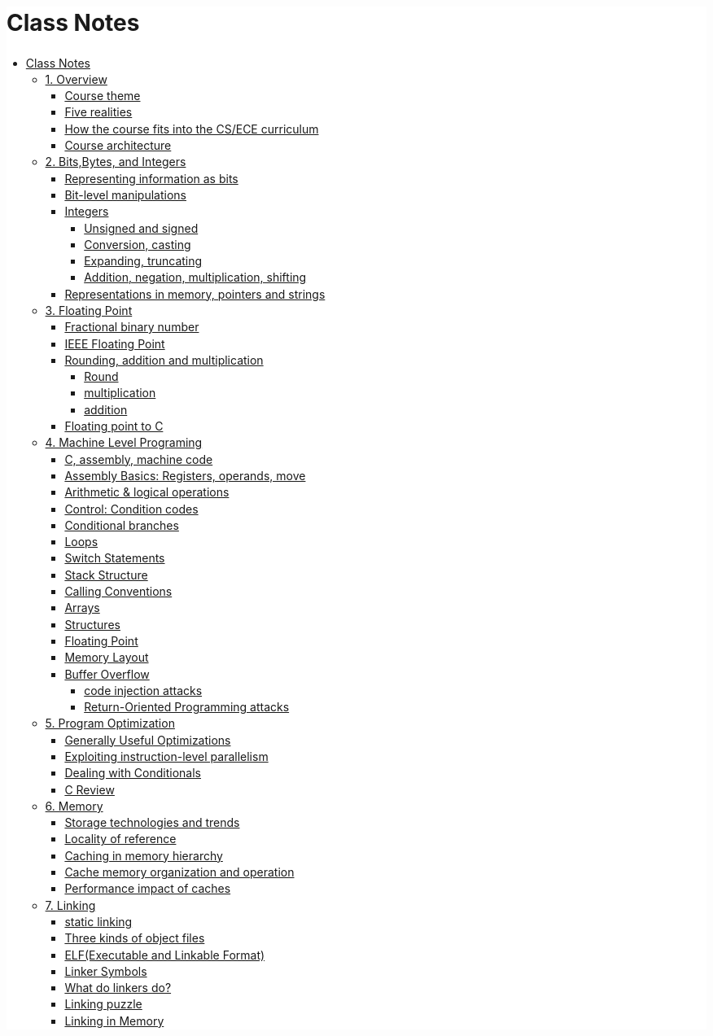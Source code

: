 # Class Notes

- [Class Notes](#class-notes)
  - [1. Overview](#1-overview)
    - [Course theme](#course-theme)
    - [Five realities](#five-realities)
    - [How the course fits into the CS/ECE curriculum](#how-the-course-fits-into-the-csece-curriculum)
    - [Course architecture](#course-architecture)
  - [2. Bits,Bytes, and Integers](#2-bitsbytes-and-integers)
    - [Representing information as bits](#representing-information-as-bits)
    - [Bit-level manipulations](#bit-level-manipulations)
    - [Integers](#integers)
      - [Unsigned and signed](#unsigned-and-signed)
      - [Conversion, casting](#conversion-casting)
      - [Expanding, truncating](#expanding-truncating)
      - [Addition, negation, multiplication, shifting](#addition-negation-multiplication-shifting)
    - [Representations in memory, pointers and strings](#representations-in-memory-pointers-and-strings)
  - [3. Floating Point](#3-floating-point)
    - [Fractional binary number](#fractional-binary-number)
    - [IEEE Floating Point](#ieee-floating-point)
    - [Rounding, addition and multiplication](#rounding-addition-and-multiplication)
      - [Round](#round)
      - [multiplication](#multiplication)
      - [addition](#addition)
    - [Floating point to C](#floating-point-to-c)
  - [4. Machine Level Programing](#4-machine-level-programing)
    - [C, assembly, machine code](#c-assembly-machine-code)
    - [Assembly Basics: Registers, operands, move](#assembly-basics-registers-operands-move)
    - [Arithmetic \& logical operations](#arithmetic--logical-operations)
    - [Control: Condition codes](#control-condition-codes)
    - [Conditional branches](#conditional-branches)
    - [Loops](#loops)
    - [Switch Statements](#switch-statements)
    - [Stack Structure](#stack-structure)
    - [Calling Conventions](#calling-conventions)
    - [Arrays](#arrays)
    - [Structures](#structures)
    - [Floating Point](#floating-point)
    - [Memory Layout](#memory-layout)
    - [Buffer Overflow](#buffer-overflow)
      - [code injection attacks](#code-injection-attacks)
      - [Return-Oriented Programming attacks](#return-oriented-programming-attacks)
  - [5. Program Optimization](#5-program-optimization)
    - [Generally Useful Optimizations](#generally-useful-optimizations)
    - [Exploiting instruction-level parallelism](#exploiting-instruction-level-parallelism)
    - [Dealing with Conditionals](#dealing-with-conditionals)
    - [C Review](#c-review)
  - [6. Memory](#6-memory)
    - [Storage technologies and trends](#storage-technologies-and-trends)
    - [Locality of reference](#locality-of-reference)
    - [Caching in memory hierarchy](#caching-in-memory-hierarchy)
    - [Cache memory organization and operation](#cache-memory-organization-and-operation)
    - [Performance impact of caches](#performance-impact-of-caches)
  - [7. Linking](#7-linking)
    - [static linking](#static-linking)
    - [Three kinds of object files](#three-kinds-of-object-files)
    - [ELF(Executable and Linkable Format)](#elfexecutable-and-linkable-format)
    - [Linker Symbols](#linker-symbols)
    - [What do linkers do?](#what-do-linkers-do)
    - [Linking puzzle](#linking-puzzle)
    - [Linking in Memory](#linking-in-memory)